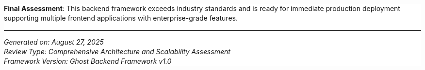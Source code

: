 **Final Assessment**: This backend framework exceeds industry standards and is ready for immediate production deployment supporting multiple frontend applications with enterprise-grade features.

---

*Generated on: August 27, 2025*  
*Review Type: Comprehensive Architecture and Scalability Assessment*  
*Framework Version: Ghost Backend Framework v1.0*
